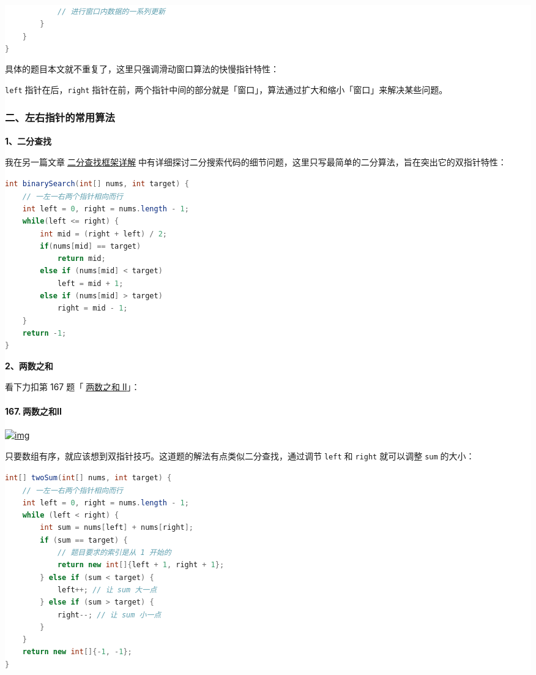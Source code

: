 ```cpp
            // 进行窗口内数据的一系列更新
        }
    }
}
```

具体的题目本文就不重复了，这里只强调滑动窗口算法的快慢指针特性：

`left` 指针在后，`right` 指针在前，两个指针中间的部分就是「窗口」，算法通过扩大和缩小「窗口」来解决某些问题。

### 二、左右指针的常用算法

**1、二分查找**

我在另一篇文章 [二分查找框架详解](https://labuladong.gitee.io/algo/di-yi-zhan-da78c/shou-ba-sh-48c1d/wo-xie-le--9c7a4/) 中有详细探讨二分搜索代码的细节问题，这里只写最简单的二分算法，旨在突出它的双指针特性：

```java
int binarySearch(int[] nums, int target) {
    // 一左一右两个指针相向而行
    int left = 0, right = nums.length - 1;
    while(left <= right) {
        int mid = (right + left) / 2;
        if(nums[mid] == target)
            return mid; 
        else if (nums[mid] < target)
            left = mid + 1; 
        else if (nums[mid] > target)
            right = mid - 1;
    }
    return -1;
}
```

**2、两数之和**

看下力扣第 167 题「 [两数之和 II](https://leetcode.cn/problems/two-sum-ii-input-array-is-sorted/)」：

#### 167. 两数之和II

[![img](https://labuladong.gitee.io/algo/images/%e5%8f%8c%e6%8c%87%e9%92%88/title.png)](https://labuladong.gitee.io/algo/images/双指针/title.png)

只要数组有序，就应该想到双指针技巧。这道题的解法有点类似二分查找，通过调节 `left` 和 `right` 就可以调整 `sum` 的大小：

```java
int[] twoSum(int[] nums, int target) {
    // 一左一右两个指针相向而行
    int left = 0, right = nums.length - 1;
    while (left < right) {
        int sum = nums[left] + nums[right];
        if (sum == target) {
            // 题目要求的索引是从 1 开始的
            return new int[]{left + 1, right + 1};
        } else if (sum < target) {
            left++; // 让 sum 大一点
        } else if (sum > target) {
            right--; // 让 sum 小一点
        }
    }
    return new int[]{-1, -1};
}
```
